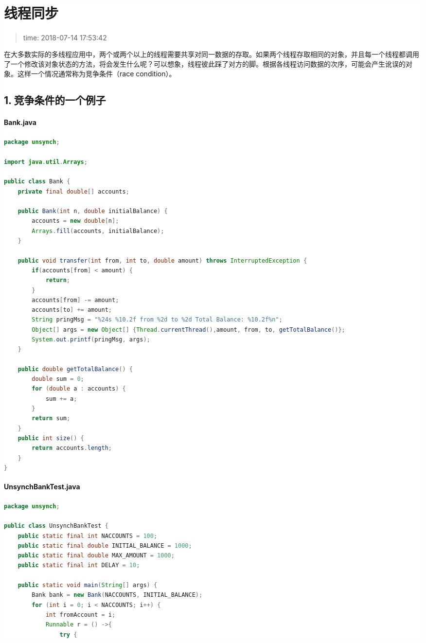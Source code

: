 # 线程同步
>time: 2018-07-14 17:53:42

在大多数实际的多线程应用中，两个或两个以上的线程需要共享对同一数据的存取。如果两个线程存取相同的对象，并且每一个线程都调用了一个修改该对象状态的方法，将会发生什么呢？可以想象，线程彼此踩了对方的脚。根据各线程访问数据的次序，可能会产生讹误的对象。这样一个情况通常称为竞争条件（race condition）。

## 1. 竞争条件的一个例子

#### Bank.java
```java
package unsynch;

import java.util.Arrays;

public class Bank {
    private final double[] accounts;

    public Bank(int n, double initialBalance) {
        accounts = new double[n];
        Arrays.fill(accounts, initialBalance);
    }

    public void transfer(int from, int to, double amount) throws InterruptedException {
        if(accounts[from] < amount) {
            return;
        }
        accounts[from] -= amount;
        accounts[to] += amount;
        String pringMsg = "%24s %10.2f from %2d to %2d Total Balance: %10.2f%n";
        Object[] args = new Object[] {Thread.currentThread(),amount, from, to, getTotalBalance()};
        System.out.printf(pringMsg, args);
    }
    
    public double getTotalBalance() {
        double sum = 0;
        for (double a : accounts) {
            sum += a;
        }
        return sum;
    }
    public int size() {
        return accounts.length;
    }
}
````

#### UnsynchBankTest.java

```java
package unsynch;

public class UnsynchBankTest {
    public static final int NACCOUNTS = 100;
    public static final double INITIAL_BALANCE = 1000;
    public static final double MAX_AMOUNT = 1000;
    public static final int DELAY = 10;
    
    public static void main(String[] args) {
        Bank bank = new Bank(NACCOUNTS, INITIAL_BALANCE);
        for (int i = 0; i < NACCOUNTS; i++) {
            int fromAccount = i;
            Runnable r = () ->{
                try {
```